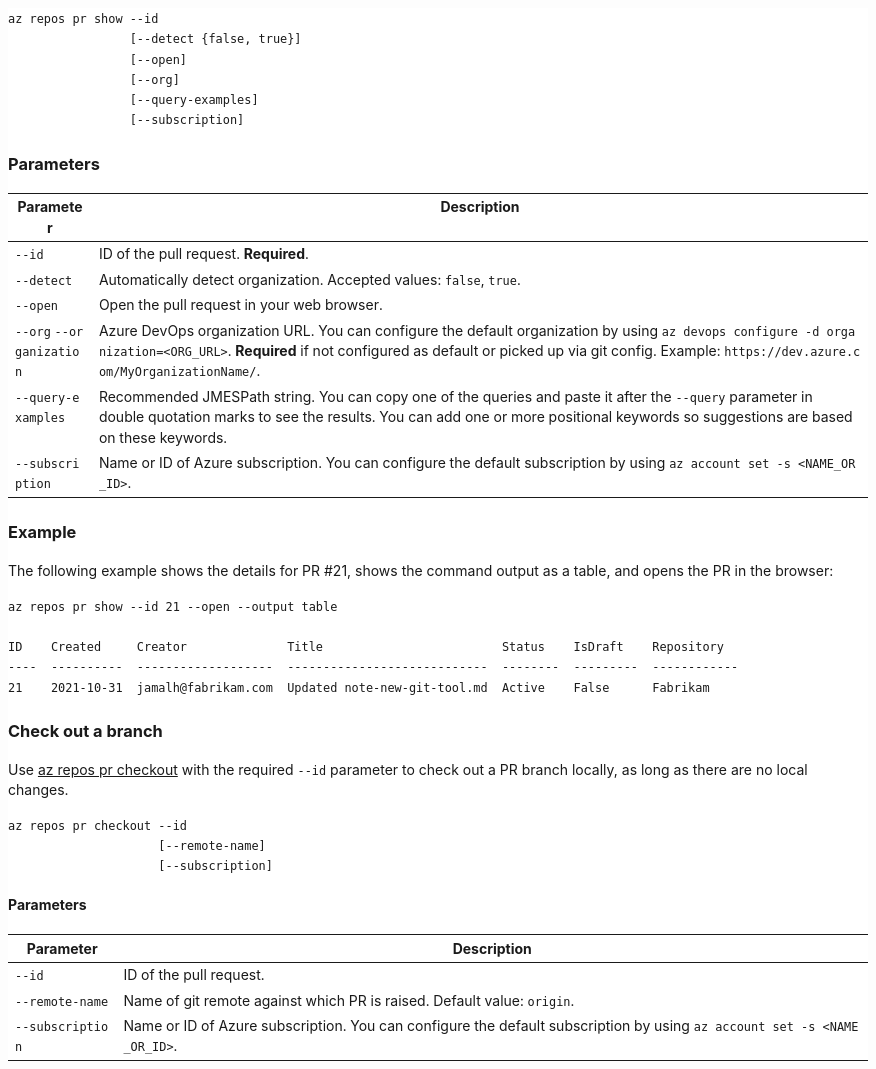 ```azurecli
az repos pr show --id
                 [--detect {false, true}]
                 [--open]
                 [--org]
                 [--query-examples]
                 [--subscription]
```

### Parameters

|Parameter|Description|
|---------|-----------|
|`--id`|ID of the pull request. **Required**.|
|`--detect`|Automatically detect organization. Accepted values: `false`, `true`.|
|`--open`|Open the pull request in your web browser.|
|`--org` `--organization`|Azure DevOps organization URL. You can configure the default organization by using `az devops configure -d organization=<ORG_URL>`. **Required** if not configured as default or picked up via git config. Example: `https://dev.azure.com/MyOrganizationName/`.|
|`--query-examples`|Recommended JMESPath string. You can copy one of the queries and paste it after the `--query` parameter in double quotation marks to see the results. You can add one or more positional keywords so suggestions are based on these keywords.|
|`--subscription`|Name or ID of Azure subscription. You can configure the default subscription by using `az account set -s <NAME_OR_ID>`.|

### Example

The following example shows the details for PR #21, shows the command output as a table, and opens the PR in the browser:

```azurecli
az repos pr show --id 21 --open --output table

ID    Created     Creator              Title                         Status    IsDraft    Repository
----  ----------  -------------------  ----------------------------  --------  ---------  ------------
21    2021-10-31  jamalh@fabrikam.com  Updated note-new-git-tool.md  Active    False      Fabrikam
```

### Check out a branch

Use [az repos pr checkout](/cli/azure/repos/pr#az-repos-pr-checkout) with the required `--id` parameter to check out a PR branch locally, as long as there are no local changes.

```azurecli
az repos pr checkout --id
                     [--remote-name]
                     [--subscription]
```

#### Parameters

|Parameter|Description|
|---------|-----------|
|`--id`|ID of the pull request.|
|`--remote-name`|Name of git remote against which PR is raised. Default value: `origin`.|
|`--subscription`|Name or ID of Azure subscription. You can configure the default subscription by using `az account set -s <NAME_OR_ID>`.|
